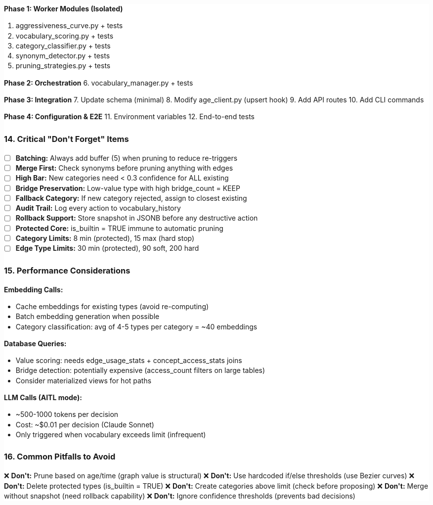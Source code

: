 **Phase 1: Worker Modules (Isolated)**
1. aggressiveness_curve.py + tests
2. vocabulary_scoring.py + tests
3. category_classifier.py + tests
4. synonym_detector.py + tests
5. pruning_strategies.py + tests

**Phase 2: Orchestration**
6. vocabulary_manager.py + tests

**Phase 3: Integration**
7. Update schema (minimal)
8. Modify age_client.py (upsert hook)
9. Add API routes
10. Add CLI commands

**Phase 4: Configuration & E2E**
11. Environment variables
12. End-to-end tests

### 14. Critical "Don't Forget" Items

- [ ] **Batching:** Always add buffer (5) when pruning to reduce re-triggers
- [ ] **Merge First:** Check synonyms before pruning anything with edges
- [ ] **High Bar:** New categories need < 0.3 confidence for ALL existing
- [ ] **Bridge Preservation:** Low-value type with high bridge_count = KEEP
- [ ] **Fallback Category:** If new category rejected, assign to closest existing
- [ ] **Audit Trail:** Log every action to vocabulary_history
- [ ] **Rollback Support:** Store snapshot in JSONB before any destructive action
- [ ] **Protected Core:** is_builtin = TRUE immune to automatic pruning
- [ ] **Category Limits:** 8 min (protected), 15 max (hard stop)
- [ ] **Edge Type Limits:** 30 min (protected), 90 soft, 200 hard

### 15. Performance Considerations

**Embedding Calls:**
- Cache embeddings for existing types (avoid re-computing)
- Batch embedding generation when possible
- Category classification: avg of 4-5 types per category = ~40 embeddings

**Database Queries:**
- Value scoring: needs edge_usage_stats + concept_access_stats joins
- Bridge detection: potentially expensive (access_count filters on large tables)
- Consider materialized views for hot paths

**LLM Calls (AITL mode):**
- ~500-1000 tokens per decision
- Cost: ~$0.01 per decision (Claude Sonnet)
- Only triggered when vocabulary exceeds limit (infrequent)

### 16. Common Pitfalls to Avoid

❌ **Don't:** Prune based on age/time (graph value is structural)
❌ **Don't:** Use hardcoded if/else thresholds (use Bezier curves)
❌ **Don't:** Delete protected types (is_builtin = TRUE)
❌ **Don't:** Create categories above limit (check before proposing)
❌ **Don't:** Merge without snapshot (need rollback capability)
❌ **Don't:** Ignore confidence thresholds (prevents bad decisions)

